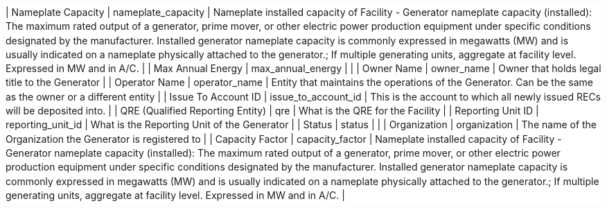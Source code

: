 | Nameplate Capacity                          | nameplate_capacity            | Nameplate installed capacity of Facility - Generator nameplate capacity (installed):  The maximum rated output of a generator, prime mover, or other electric power production equipment under specific conditions designated by the manufacturer. Installed generator nameplate capacity is commonly expressed in megawatts (MW) and is usually indicated on a nameplate physically attached to the generator.; If multiple generating units, aggregate at facility level. Expressed in MW and in A/C.  |
| Max Annual Energy                           | max_annual_energy             |                                                                                                                                                                                                                                                                                                                                                                                                                                                                                                          |
| Owner Name                                  | owner_name                    | Owner that holds legal title to the Generator                                                                                                                                                                                                                                                                                                                                                                                                                                                            |
| Operator Name                               | operator_name                 | Entity that maintains the operations of the Generator. Can be the same as the owner or a different entity                                                                                                                                                                                                                                                                                                                                                                                                |
| Issue To Account ID                         | issue_to_account_id           | This is the account to which all newly issued RECs will be deposited into.                                                                                                                                                                                                                                                                                                                                                                                                                               |
| QRE (Qualified Reporting Entity)            | qre                           | What is the QRE for the Facility                                                                                                                                                                                                                                                                                                                                                                                                                                                                         |
| Reporting Unit ID                           | reporting_unit_id             | What is the Reporting Unit of the Generator                                                                                                                                                                                                                                                                                                                                                                                                                                                              |
| Status                                      | status                        |                                                                                                                                                                                                                                                                                                                                                                                                                                                                                                          |
| Organization                                | organization                  | The name of the Organization the Generator is registered to                                                                                                                                                                                                                                                                                                                                                                                                                                              |
| Capacity Factor                             | capacity_factor               | Nameplate installed capacity of Facility - Generator nameplate capacity (installed):  The maximum rated output of a generator, prime mover, or other electric power production equipment under specific conditions designated by the manufacturer. Installed generator nameplate capacity is commonly expressed in megawatts (MW) and is usually indicated on a nameplate physically attached to the generator.; If multiple generating units, aggregate at facility level. Expressed in MW and in A/C.  |